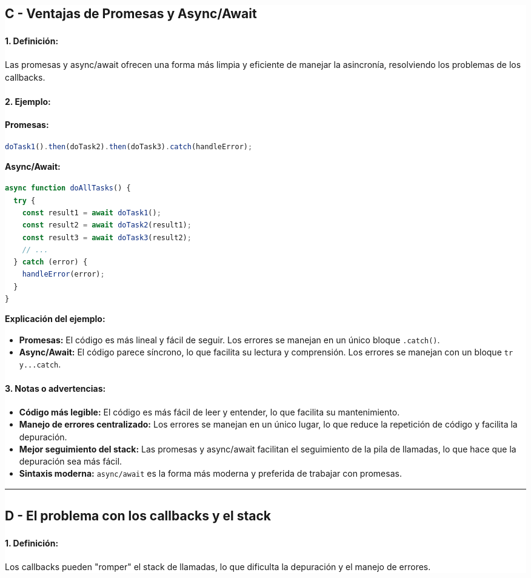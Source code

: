 
## C - Ventajas de Promesas y Async/Await

#### 1. **Definición:**

Las promesas y async/await ofrecen una forma más limpia y eficiente de manejar la asincronía, resolviendo los problemas de los callbacks.

#### 2. **Ejemplo:**

**Promesas:**

```javascript
doTask1().then(doTask2).then(doTask3).catch(handleError);
```

**Async/Await:**

```javascript
async function doAllTasks() {
  try {
    const result1 = await doTask1();
    const result2 = await doTask2(result1);
    const result3 = await doTask3(result2);
    // ...
  } catch (error) {
    handleError(error);
  }
}
```

**Explicación del ejemplo:**

- **Promesas:** El código es más lineal y fácil de seguir. Los errores se manejan en un único bloque `.catch()`.
- **Async/Await:** El código parece síncrono, lo que facilita su lectura y comprensión. Los errores se manejan con un bloque `try...catch`.

#### 3. **Notas o advertencias:**

- **Código más legible:** El código es más fácil de leer y entender, lo que facilita su mantenimiento.
- **Manejo de errores centralizado:** Los errores se manejan en un único lugar, lo que reduce la repetición de código y facilita la depuración.
- **Mejor seguimiento del stack:** Las promesas y async/await facilitan el seguimiento de la pila de llamadas, lo que hace que la depuración sea más fácil.
- **Sintaxis moderna:** `async/await` es la forma más moderna y preferida de trabajar con promesas.

---

## D - El problema con los callbacks y el stack

#### 1. **Definición:**

Los callbacks pueden "romper" el stack de llamadas, lo que dificulta la depuración y el manejo de errores.
